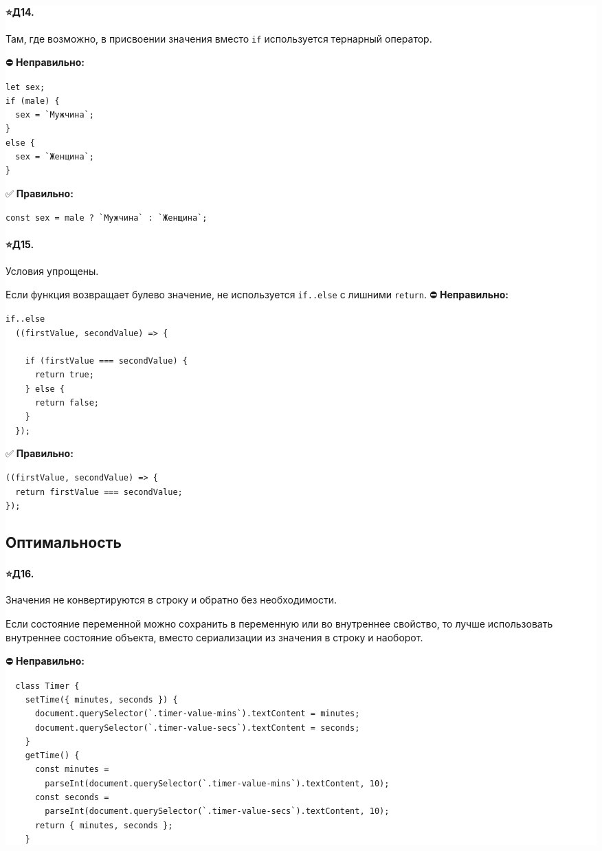 #### ⭐️Д14.
Там, где возможно, в присвоении значения вместо `if` используется тернарный оператор.

⛔️ **Неправильно:**
```JS
let sex;
if (male) {
  sex = `Мужчина`;
} 
else {
  sex = `Женщина`;
}
```

✅ **Правильно:**
```JS
const sex = male ? `Мужчина` : `Женщина`;
```

#### ⭐️Д15.
Условия упрощены.

Если функция возвращает булево значение, не используется `if..else` с лишними `return`.
⛔️ **Неправильно:**
```JS
if..else
  ((firstValue, secondValue) => {

    if (firstValue === secondValue) {
      return true;
    } else {
      return false;
    }
  });
```

✅ **Правильно:**
```JS
((firstValue, secondValue) => {
  return firstValue === secondValue;
});
```

## Оптимальность

#### ⭐️Д16.
Значения не конвертируются в строку и обратно без необходимости.

Если состояние переменной можно сохранить в
переменную или во внутреннее свойство, то лучше
использовать внутреннее состояние объекта,
вместо сериализации из значения в строку и наоборот.

⛔️ **Неправильно:**
```JS
  class Timer {
    setTime({ minutes, seconds }) {
      document.querySelector(`.timer-value-mins`).textContent = minutes;
      document.querySelector(`.timer-value-secs`).textContent = seconds;
    }
    getTime() {
      const minutes =
        parseInt(document.querySelector(`.timer-value-mins`).textContent, 10);
      const seconds =
        parseInt(document.querySelector(`.timer-value-secs`).textContent, 10);
      return { minutes, seconds };
    }
```